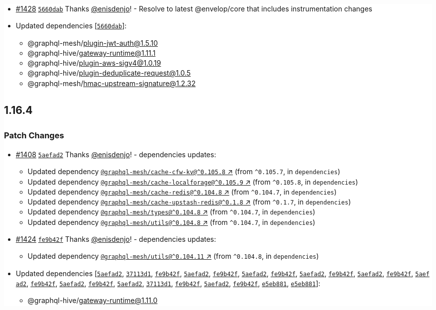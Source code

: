

- [#1428](https://github.com/graphql-hive/gateway/pull/1428) [`5660dab`](https://github.com/graphql-hive/gateway/commit/5660dab0398deed34809ef71e9a0292cfd4ddefb) Thanks [@enisdenjo](https://github.com/enisdenjo)! - Resolve to latest @envelop/core that includes instrumentation changes

- Updated dependencies [[`5660dab`](https://github.com/graphql-hive/gateway/commit/5660dab0398deed34809ef71e9a0292cfd4ddefb)]:
  - @graphql-mesh/plugin-jwt-auth@1.5.10
  - @graphql-hive/gateway-runtime@1.11.1
  - @graphql-hive/plugin-aws-sigv4@1.0.19
  - @graphql-hive/plugin-deduplicate-request@1.0.5
  - @graphql-mesh/hmac-upstream-signature@1.2.32

## 1.16.4
### Patch Changes



- [#1408](https://github.com/graphql-hive/gateway/pull/1408) [`5aefad2`](https://github.com/graphql-hive/gateway/commit/5aefad2ac4abe40fd1cb141218bd2679b3e0047d) Thanks [@enisdenjo](https://github.com/enisdenjo)! - dependencies updates:
  
  - Updated dependency [`@graphql-mesh/cache-cfw-kv@^0.105.8` ↗︎](https://www.npmjs.com/package/@graphql-mesh/cache-cfw-kv/v/0.105.8) (from `^0.105.7`, in `dependencies`)
  - Updated dependency [`@graphql-mesh/cache-localforage@^0.105.9` ↗︎](https://www.npmjs.com/package/@graphql-mesh/cache-localforage/v/0.105.9) (from `^0.105.8`, in `dependencies`)
  - Updated dependency [`@graphql-mesh/cache-redis@^0.104.8` ↗︎](https://www.npmjs.com/package/@graphql-mesh/cache-redis/v/0.104.8) (from `^0.104.7`, in `dependencies`)
  - Updated dependency [`@graphql-mesh/cache-upstash-redis@^0.1.8` ↗︎](https://www.npmjs.com/package/@graphql-mesh/cache-upstash-redis/v/0.1.8) (from `^0.1.7`, in `dependencies`)
  - Updated dependency [`@graphql-mesh/types@^0.104.8` ↗︎](https://www.npmjs.com/package/@graphql-mesh/types/v/0.104.8) (from `^0.104.7`, in `dependencies`)
  - Updated dependency [`@graphql-mesh/utils@^0.104.8` ↗︎](https://www.npmjs.com/package/@graphql-mesh/utils/v/0.104.8) (from `^0.104.7`, in `dependencies`)


- [#1424](https://github.com/graphql-hive/gateway/pull/1424) [`fe9b42f`](https://github.com/graphql-hive/gateway/commit/fe9b42f02ca6e3fbe6defd83e21e283dedf7481a) Thanks [@enisdenjo](https://github.com/enisdenjo)! - dependencies updates:
  
  - Updated dependency [`@graphql-mesh/utils@^0.104.11` ↗︎](https://www.npmjs.com/package/@graphql-mesh/utils/v/0.104.11) (from `^0.104.8`, in `dependencies`)
- Updated dependencies [[`5aefad2`](https://github.com/graphql-hive/gateway/commit/5aefad2ac4abe40fd1cb141218bd2679b3e0047d), [`37113d1`](https://github.com/graphql-hive/gateway/commit/37113d1a446748fd83da9823e27a0f56872317df), [`fe9b42f`](https://github.com/graphql-hive/gateway/commit/fe9b42f02ca6e3fbe6defd83e21e283dedf7481a), [`5aefad2`](https://github.com/graphql-hive/gateway/commit/5aefad2ac4abe40fd1cb141218bd2679b3e0047d), [`fe9b42f`](https://github.com/graphql-hive/gateway/commit/fe9b42f02ca6e3fbe6defd83e21e283dedf7481a), [`5aefad2`](https://github.com/graphql-hive/gateway/commit/5aefad2ac4abe40fd1cb141218bd2679b3e0047d), [`fe9b42f`](https://github.com/graphql-hive/gateway/commit/fe9b42f02ca6e3fbe6defd83e21e283dedf7481a), [`5aefad2`](https://github.com/graphql-hive/gateway/commit/5aefad2ac4abe40fd1cb141218bd2679b3e0047d), [`fe9b42f`](https://github.com/graphql-hive/gateway/commit/fe9b42f02ca6e3fbe6defd83e21e283dedf7481a), [`5aefad2`](https://github.com/graphql-hive/gateway/commit/5aefad2ac4abe40fd1cb141218bd2679b3e0047d), [`fe9b42f`](https://github.com/graphql-hive/gateway/commit/fe9b42f02ca6e3fbe6defd83e21e283dedf7481a), [`5aefad2`](https://github.com/graphql-hive/gateway/commit/5aefad2ac4abe40fd1cb141218bd2679b3e0047d), [`fe9b42f`](https://github.com/graphql-hive/gateway/commit/fe9b42f02ca6e3fbe6defd83e21e283dedf7481a), [`5aefad2`](https://github.com/graphql-hive/gateway/commit/5aefad2ac4abe40fd1cb141218bd2679b3e0047d), [`fe9b42f`](https://github.com/graphql-hive/gateway/commit/fe9b42f02ca6e3fbe6defd83e21e283dedf7481a), [`5aefad2`](https://github.com/graphql-hive/gateway/commit/5aefad2ac4abe40fd1cb141218bd2679b3e0047d), [`37113d1`](https://github.com/graphql-hive/gateway/commit/37113d1a446748fd83da9823e27a0f56872317df), [`fe9b42f`](https://github.com/graphql-hive/gateway/commit/fe9b42f02ca6e3fbe6defd83e21e283dedf7481a), [`5aefad2`](https://github.com/graphql-hive/gateway/commit/5aefad2ac4abe40fd1cb141218bd2679b3e0047d), [`fe9b42f`](https://github.com/graphql-hive/gateway/commit/fe9b42f02ca6e3fbe6defd83e21e283dedf7481a), [`e5eb881`](https://github.com/graphql-hive/gateway/commit/e5eb881e8a063accc55b750e613f4baefa21dda5), [`e5eb881`](https://github.com/graphql-hive/gateway/commit/e5eb881e8a063accc55b750e613f4baefa21dda5)]:
  - @graphql-hive/gateway-runtime@1.11.0